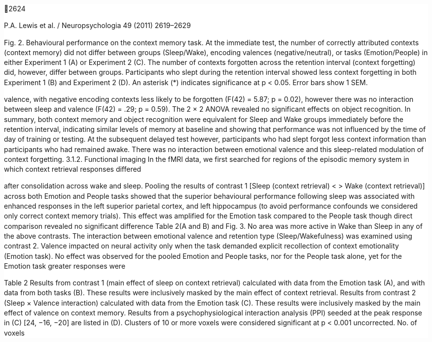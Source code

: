 2624

P.A. Lewis et al. / Neuropsychologia 49 (2011) 2619–2629

Fig. 2. Behavioural performance on the context memory task. At the immediate test, the number of correctly attributed contexts (context memory) did not differ between
groups (Sleep/Wake), encoding valences (negative/neutral), or tasks (Emotion/People) in either Experiment 1 (A) or Experiment 2 (C). The number of contexts forgotten
across the retention interval (context forgetting) did, however, differ between groups. Participants who slept during the retention interval showed less context forgetting in
both Experiment 1 (B) and Experiment 2 (D). An asterisk (*) indicates significance at p < 0.05. Error bars show 1 SEM.

valence, with negative encoding contexts less likely to be forgotten
(F(42) = 5.87; p = 0.02), however there was no interaction between
sleep and valence (F(42) = .29; p = 0.59). The 2 × 2 ANOVA revealed
no significant effects on object recognition.
In summary, both context memory and object recognition were
equivalent for Sleep and Wake groups immediately before the
retention interval, indicating similar levels of memory at baseline
and showing that performance was not influenced by the time of
day of training or testing. At the subsequent delayed test however,
participants who had slept forgot less context information than
participants who had remained awake. There was no interaction
between emotional valence and this sleep-related modulation of
context forgetting.
3.1.2. Functional imaging
In the fMRI data, we first searched for regions of the episodic
memory system in which context retrieval responses differed

after consolidation across wake and sleep. Pooling the results of
contrast 1 [Sleep (context retrieval) < > Wake (context retrieval)]
across both Emotion and People tasks showed that the superior behavioural performance following sleep was associated with
enhanced responses in the left superior parietal cortex, and left hippocampus (to avoid performance confounds we considered only
correct context memory trials). This effect was amplified for the
Emotion task compared to the People task though direct comparison revealed no significant difference Table 2(A and B) and Fig. 3.
No area was more active in Wake than Sleep in any of the above
contrasts.
The interaction between emotional valence and retention type
(Sleep/Wakefulness) was examined using contrast 2. Valence
impacted on neural activity only when the task demanded explicit
recollection of context emotionality (Emotion task). No effect was
observed for the pooled Emotion and People tasks, nor for the People task alone, yet for the Emotion task greater responses were

Table 2
Results from contrast 1 (main effect of sleep on context retrieval) calculated with data from the Emotion task (A), and with data from both tasks (B). These results were
inclusively masked by the main effect of context retrieval. Results from contrast 2 (Sleep × Valence interaction) calculated with data from the Emotion task (C). These results
were inclusively masked by the main effect of valence on context memory. Results from a psychophysiological interaction analysis (PPI) seeded at the peak response in (C)
[24, −16, −20] are listed in (D). Clusters of 10 or more voxels were considered significant at p < 0.001 uncorrected.
No. of voxels
